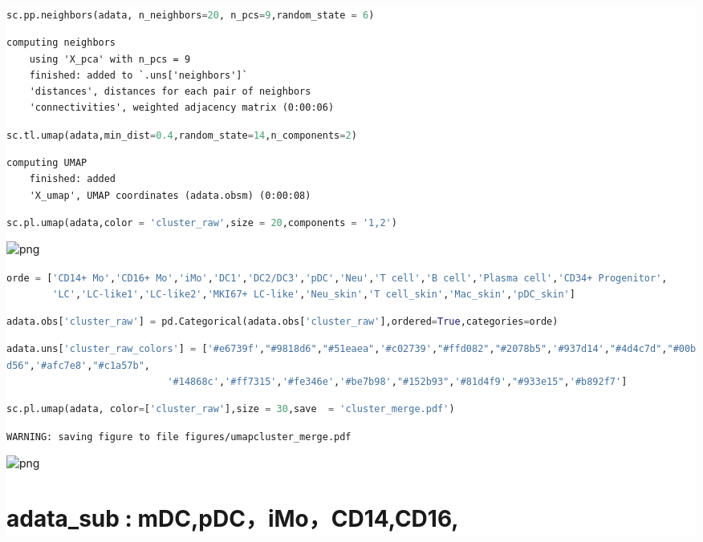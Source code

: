 
```python
sc.pp.neighbors(adata, n_neighbors=20, n_pcs=9,random_state = 6)
```

    computing neighbors
        using 'X_pca' with n_pcs = 9
        finished: added to `.uns['neighbors']`
        'distances', distances for each pair of neighbors
        'connectivities', weighted adjacency matrix (0:00:06)



```python
sc.tl.umap(adata,min_dist=0.4,random_state=14,n_components=2)
```

    computing UMAP
        finished: added
        'X_umap', UMAP coordinates (adata.obsm) (0:00:08)



```python
sc.pl.umap(adata,color = 'cluster_raw',size = 20,components = '1,2')
```


![png](output_40_0.png)



```python
orde = ['CD14+ Mo','CD16+ Mo','iMo','DC1','DC2/DC3','pDC','Neu','T cell','B cell','Plasma cell','CD34+ Progenitor',
        'LC','LC-like1','LC-like2','MKI67+ LC-like','Neu_skin','T cell_skin','Mac_skin','pDC_skin']
```


```python
adata.obs['cluster_raw'] = pd.Categorical(adata.obs['cluster_raw'],ordered=True,categories=orde)
```


```python
adata.uns['cluster_raw_colors'] = ['#e6739f',"#9818d6","#51eaea",'#c02739',"#ffd082","#2078b5",'#937d14',"#4d4c7d","#00bd56",'#afc7e8',"#c1a57b",
                            '#14868c','#ff7315','#fe346e','#be7b98',"#152b93",'#81d4f9',"#933e15",'#b892f7']
```


```python
sc.pl.umap(adata, color=['cluster_raw'],size = 30,save  = 'cluster_merge.pdf')
```

    WARNING: saving figure to file figures/umapcluster_merge.pdf



![png](output_44_1.png)


# adata_sub : mDC,pDC，iMo，CD14,CD16,
